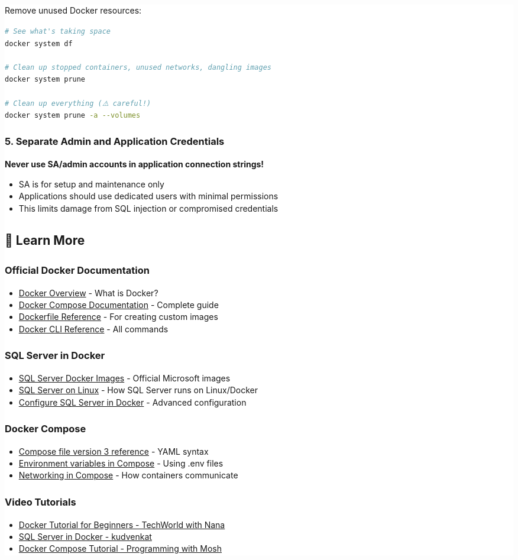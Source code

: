 Remove unused Docker resources:

```bash
# See what's taking space
docker system df

# Clean up stopped containers, unused networks, dangling images
docker system prune

# Clean up everything (⚠️ careful!)
docker system prune -a --volumes
```

### 5. Separate Admin and Application Credentials

**Never use SA/admin accounts in application connection strings!**

- SA is for setup and maintenance only
- Applications should use dedicated users with minimal permissions
- This limits damage from SQL injection or compromised credentials

## 🔗 Learn More

### Official Docker Documentation

- [Docker Overview](https://docs.docker.com/get-started/overview/) - What is Docker?
- [Docker Compose Documentation](https://docs.docker.com/compose/) - Complete guide
- [Dockerfile Reference](https://docs.docker.com/engine/reference/builder/) - For creating custom images
- [Docker CLI Reference](https://docs.docker.com/engine/reference/commandline/cli/) - All commands

### SQL Server in Docker

- [SQL Server Docker Images](https://hub.docker.com/_/microsoft-mssql-server) - Official Microsoft images
- [SQL Server on Linux](https://learn.microsoft.com/en-us/sql/linux/sql-server-linux-overview) - How SQL Server runs on
  Linux/Docker
- [Configure SQL Server in Docker](https://learn.microsoft.com/en-us/sql/linux/sql-server-linux-docker-container-configure) -
  Advanced configuration

### Docker Compose

- [Compose file version 3 reference](https://docs.docker.com/compose/compose-file/compose-file-v3/) - YAML syntax
- [Environment variables in Compose](https://docs.docker.com/compose/environment-variables/) - Using .env files
- [Networking in Compose](https://docs.docker.com/compose/networking/) - How containers communicate

### Video Tutorials

- [Docker Tutorial for Beginners - TechWorld with Nana](https://www.youtube.com/watch?v=3c-iBn73dDE)
- [SQL Server in Docker - kudvenkat](https://www.youtube.com/watch?v=1HI0HgERyVs)
- [Docker Compose Tutorial - Programming with Mosh](https://www.youtube.com/watch?v=HG6yIjZapSA)

